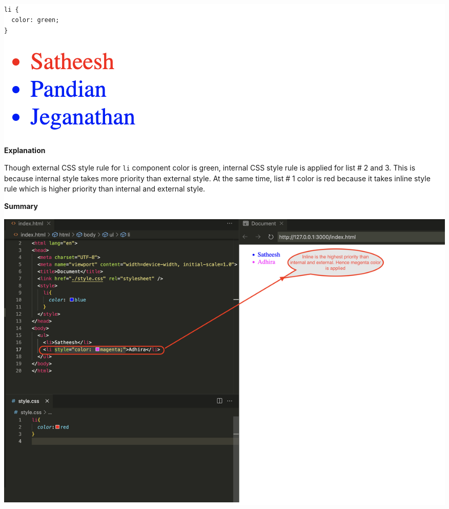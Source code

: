 ```html
li {
  color: green;
}
```
![order](../assets/order.jpg)

**Explanation**

Though external CSS style rule for `li` component color is green, internal CSS style rule is applied for list # 2 and 3. 
This is because internal style takes more priority than external style.
At the same time,
list # 1 color is red because it takes inline style rule which is higher priority than internal and external style.

**Summary**

![obs_80.png](../assets/obs_80.png)

